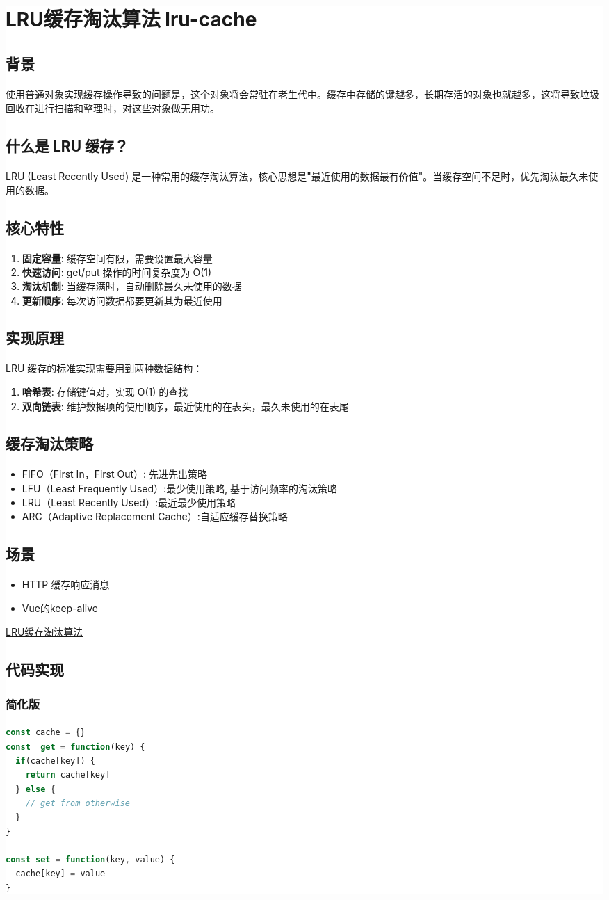 # LRU缓存淘汰算法 lru-cache

## 背景

使用普通对象实现缓存操作导致的问题是，这个对象将会常驻在老生代中。缓存中存储的键越多，长期存活的对象也就越多，这将导致垃圾回收在进行扫描和整理时，对这些对象做无用功。

## 什么是 LRU 缓存？

LRU (Least Recently Used) 是一种常用的缓存淘汰算法，核心思想是"最近使用的数据最有价值"。当缓存空间不足时，优先淘汰最久未使用的数据。

## 核心特性

1. **固定容量**: 缓存空间有限，需要设置最大容量
2. **快速访问**: get/put 操作的时间复杂度为 O(1)
3. **淘汰机制**: 当缓存满时，自动删除最久未使用的数据
4. **更新顺序**: 每次访问数据都要更新其为最近使用

## 实现原理

LRU 缓存的标准实现需要用到两种数据结构：

1. **哈希表**: 存储键值对，实现 O(1) 的查找
2. **双向链表**: 维护数据项的使用顺序，最近使用的在表头，最久未使用的在表尾


## 缓存淘汰策略

-  FIFO（First In，First Out）: 先进先出策略
-  LFU（Least Frequently Used）:最少使用策略, 基于访问频率的淘汰策略
-  LRU（Least Recently Used）:最近最少使用策略
-  ARC（Adaptive Replacement Cache）:自适应缓存替换策略

## 场景

- HTTP 缓存响应消息

- Vue的keep-alive

[LRU缓存淘汰算法](https://github.com/isaacs/node-lru-cache)

## 代码实现

### 简化版

```js
const cache = {}
const  get = function(key) {
  if(cache[key]) {
    return cache[key]
  } else {
    // get from otherwise
  }
}

const set = function(key, value) {
  cache[key] = value
}

```
